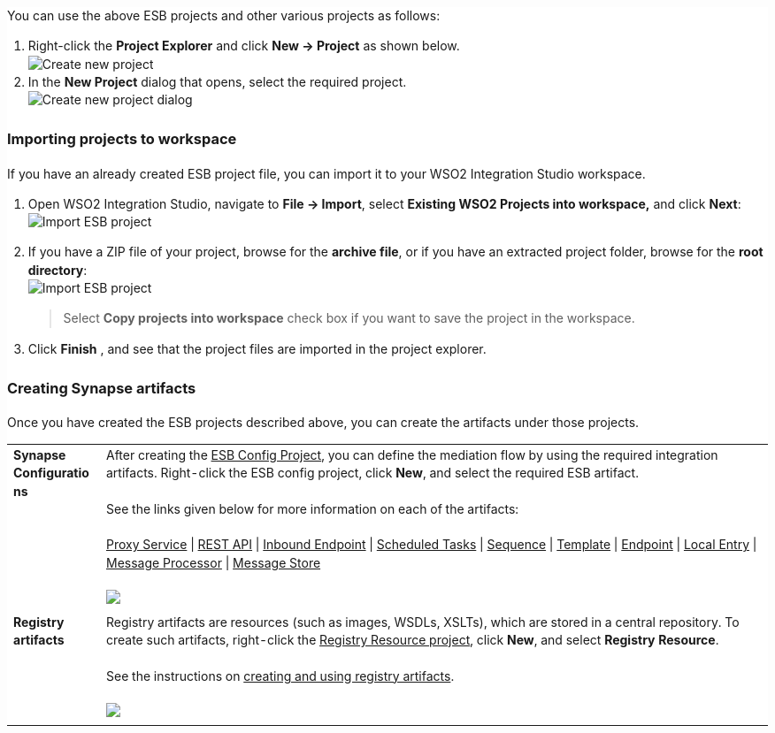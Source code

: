 You can use the above ESB projects and other various projects as follows:

1.  Right-click the **Project Explorer** and click **New → Project** as shown below.  
    ![Create new project](../../assets/img/create_project/new_project_root.png)
2.  In the **New Project** dialog that opens, select the required project.  
    ![Create new project dialog](../../assets/img/create_project/new_project_root_dialog.png)

### Importing projects to workspace

If you have an already created ESB project file, you can import it to
your WSO2 Integration Studio workspace.

1.  Open WSO2 Integration Studio, navigate to **File -> Import**, select **Existing WSO2 Projects into workspace,** and click **Next**:  
    ![Import ESB project](../../assets/img/create_project/import_proj_dialog.png)
2.  If you have a ZIP file of your project, browse for the **archive file**, or if you have an extracted project folder, browse for the
    **root directory**:  
    ![Import ESB project](../../assets/img/create_project/import_proj_select_folders.png)

    > Select **Copy projects into workspace** check box if you want to save the project in the workspace.
    
3.  Click **Finish** , and see that the project files are imported in the project explorer.  

### Creating Synapse artifacts

Once you have created the ESB projects described above, you can create
the artifacts under those projects.

<table>
    <tr>
        <td><b>Synapse Configurations</b></td>
        <td>
            After creating the <a href="#esb-config-project">ESB Config Project</a>, you can define the mediation flow by using the required integration artifacts. Right-click the ESB config project, click <b>New</b>, and select the required ESB artifact.</br></br> See the links given below for more information on each of the artifacts: </br></br>
            <a href="../../use-cases/tasks/proxy_service_tasks/creating-a-proxy-service">Proxy Service</a> | <a href="../../use-cases/tasks/rest_api_tasks/creating-an-api">REST API</a> | <a href="../../use-cases/tasks/rest_api_tasks/creating-an-api">Inbound Endpoint</a> | <a href="../../use-cases/tasks/inbound_endpoint_tasks/creating-an-inbound-endpoint">Scheduled Tasks</a> | <a href="../../use-cases/tasks/sequences/working-with-sequences-via-tooling">Sequence</a> | <a href="../../use-cases/tasks/templates/working-with-templates">Template</a> | <a href="../../use-cases/tasks/endpoints/working-with-endpoints">Endpoint</a> | <a href="../../use-cases/tasks/registry_artifacts/working-with-local-registry-entries">Local Entry</a> | <a href="../../use-cases/tasks/message_stores_processors/creating-a-message-processor">Message Processor</a> | <a href="../../use-cases/tasks/message_stores_processors/creating-a-message-store">Message Store</a> </br></br>
            <img src="../../assets/img/create_project/create_synapse_artifacts.png">
        </td>
    </tr>
    <tr>
        <td><b>Registry artifacts</b></td>
        <td>
            Registry artifacts are resources (such as images, WSDLs, XSLTs), which are stored in a central repository. To create such artifacts, right-click the <a href="#registry-resource-project">Registry Resource project</a>, click <b>New</b>, and select <b>Registry Resource</b>. </br></br>
            See the instructions on <a href="../../use-cases/tasks/registry_artifacts/working-with-registry-artifacts">creating and using registry artifacts</a>. </br></br>
            <img src="../../assets/img/create_project/create_registry_artifact.png">
        </td>
    </tr>
    <tr>